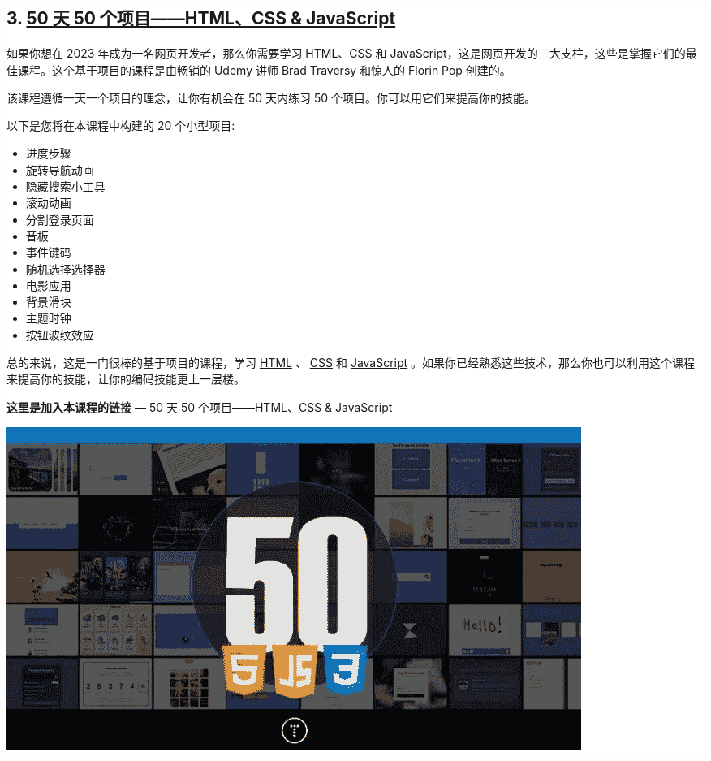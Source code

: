 ## 3. [50 天 50 个项目——HTML、CSS & JavaScript](https://bit.ly/2VjLQwC)

如果你想在 2023 年成为一名网页开发者，那么你需要学习 HTML、CSS 和 JavaScript，这是网页开发的三大支柱，这些是掌握它们的最佳课程。这个基于项目的课程是由畅销的 Udemy 讲师 [Brad Traversy](https://click.linksynergy.com/deeplink?id=CuIbQrBnhiw&mid=39197&murl=https%3A%2F%2Fwww.udemy.com%2Fuser%2Fbrad-traversy%2F) 和惊人的 [Florin Pop](https://click.linksynergy.com/deeplink?id=CuIbQrBnhiw&mid=39197&murl=https%3A%2F%2Fwww.udemy.com%2Fuser%2Fpopflorin%2F) 创建的。

该课程遵循一天一个项目的理念，让你有机会在 50 天内练习 50 个项目。你可以用它们来提高你的技能。

以下是您将在本课程中构建的 20 个小型项目:

*   进度步骤
*   旋转导航动画
*   隐藏搜索小工具
*   滚动动画
*   分割登录页面
*   音板
*   事件键码
*   随机选择选择器
*   电影应用
*   背景滑块
*   主题时钟
*   按钮波纹效应

总的来说，这是一门很棒的基于项目的课程，学习 [HTML](https://www.java67.com/2020/08/5-best-online-courses-to-learn-html-5.html) 、 [CSS](https://javarevisited.blogspot.com/2020/09/top-5-css-cascading-style-sheet-courses-for-beginners.html) 和 [JavaScript](/javarevisited/10-best-online-courses-to-learn-javascript-in-2020-af5ed0801645) 。如果你已经熟悉这些技术，那么你也可以利用这个课程来提高你的技能，让你的编码技能更上一层楼。

**这里是加入本课程的链接** — [50 天 50 个项目——HTML、CSS & JavaScript](https://bit.ly/2VjLQwC)

[![](img/7bf75435a7a274ca896c9faecec91537.png)](https://bit.ly/2VjLQwC)
